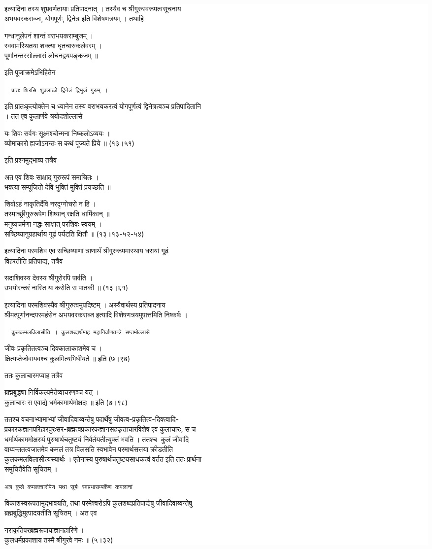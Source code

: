इत्यादिना तस्य शुभ्रवर्णतायाः प्रतिपादनात् । तस्यैव च श्रीगुरुस्वरूपत्वसूचनाय   
अभयवरकराब्जः, योगपूर्णः, द्विनेत्र इति विशेषणत्रयम् । तथाहि   
  
गन्धानुलेपनं शान्तं वराभयकराम्बुजम् ।  
स्ववामस्थितया शक्त्या धृतचारुकलेवरम् ।  
पूर्णानन्तरसोल्लासं लोचनद्वयपङ्कजम् ॥  
  
इति पूजाक्रमेऽभिहितेन   
  
      प्रातः शिरसि शुक्लाब्जे द्विनेत्रं द्विभुजं गुरुम् ।  
  
इति प्रातःकृत्योक्तेन च ध्यानेन तस्य वराभयकरत्वं योगपूर्णत्वं द्विनेत्रत्वञ्च प्रतिपादितानि   
। तत एव कुलार्णवे त्रयोदशोल्लासे   
  
यः शिवः सर्वगः सूक्ष्मश्चोन्मना निष्कलोऽव्ययः ।  
व्योमाकारो ह्यजोऽनन्तः स कथं पूज्यते प्रिये ॥ (१३।५१)  
  
इति प्रश्नमुद्भाव्य तत्रैव   
  
अत एव शिवः साक्षाद् गुरुरूपं समाश्रितः ।  
भक्त्या सम्पूजितो देवि भुक्तिं मुक्तिं प्रयच्छति ॥  
  
शिवोऽहं नाकृतिर्देवि नरदृग्गोचरो न हि ।  
तस्माच्छ्रीगुरुरूपेण शिष्यान् रक्षति धार्मिकान् ॥  
मनुष्यचर्मणा नद्धः साक्षात् परशिवः स्वयम् ।  
सच्छिष्यानुग्रहार्थाय गूढं पर्यटति क्षितौ ॥ (१३।१३-५२-५४)  
  
इत्यादिना परमशिव एव सच्छिष्याणां त्राणार्थं श्रीगुरुरूपमास्थाय धरायां गूढं   
विहरतीति प्रतिपाद्य, तत्रैव    
  
सदाशिवस्य देवस्य श्रीगुरोरपि पार्वति ।  
उभयोरन्तरं नास्ति यः करोति स पातकी ॥ (१३।६१)  
  
इत्यादिना परमशिवस्यैव श्रीगुरुत्वमुपदिष्टम् । अस्यैवार्थस्य प्रतिपादनाय   
श्रीमत्पूर्णानन्दपरमहंसेन अभयवरकराब्ज इत्यादि विशेषणत्रयमुपात्तमिति निष्कर्षः ।  
  
      कुलकमलविलासीति । कुलशब्दार्थमाह महानिर्वाणतन्त्रे सप्तमोल्लासे   
  
जीवः प्रकृतितत्वञ्च दिक्कालाकाशमेव च ।  
क्षित्यप्तेजोवायवश्च कुलमित्यभिधीयते ॥ इति (७।९७)   
  
ततः कुलाचारमप्याह तत्रैव   
  
ब्रह्मबुद्ध्या निर्विकल्पमेतेष्वाचरणञ्च यत् ।  
कुलाचारः स एवाद्ये धर्मकामार्थमोक्षदः ॥ इति (७।९८)  
  
ततश्च वचनाभ्यामाभ्यां जीवादिवाय्वन्तेषु पदार्थेषु जीवत्व-प्रकृतित्व-दिक्त्वादि-  
प्रकारकज्ञानपरिहारपुरःसर-ब्रह्मत्वप्रकारकज्ञानसहकृताचारविशेष एव कुलाचारः, स च   
धर्मार्थकाममोक्षरुपं पुरुषार्थचतुष्टयं निर्वर्तयतीत्युक्तं भवति । ततश्च  कुलं जीवादि   
वाय्वन्ततत्वजातमेव कमलं तत्र विलसति स्वभावेन परमार्थसत्तया क्रीडतीति   
कुलकमलविलासीत्यस्यार्थः । एतेनास्य पुरुषार्थचतुष्टयसाधकत्वं वर्तत इति ततः प्रार्थना   
समुचितैवेति सूचितम् ।  
  
	अत्र कुले कमलत्वारोपेण यथा सूर्यः स्वप्रभासम्पर्केण कमलानां   
विकाशस्वरूपतामुद्भावयति, तथा परमेश्वरोऽपि कुलशब्दप्रतिपाद्येषु जीवादिवाय्वन्तेषु   
ब्रह्मबुद्धिमुत्पादयतीति सूचितम् । अत एव   
  
नराकृतिपरब्रह्मरूपायाज्ञानहारिणे ।  
कुलधर्मप्रकाशाय तस्मै श्रीगुरवे नमः ॥ (५।३२)  
  